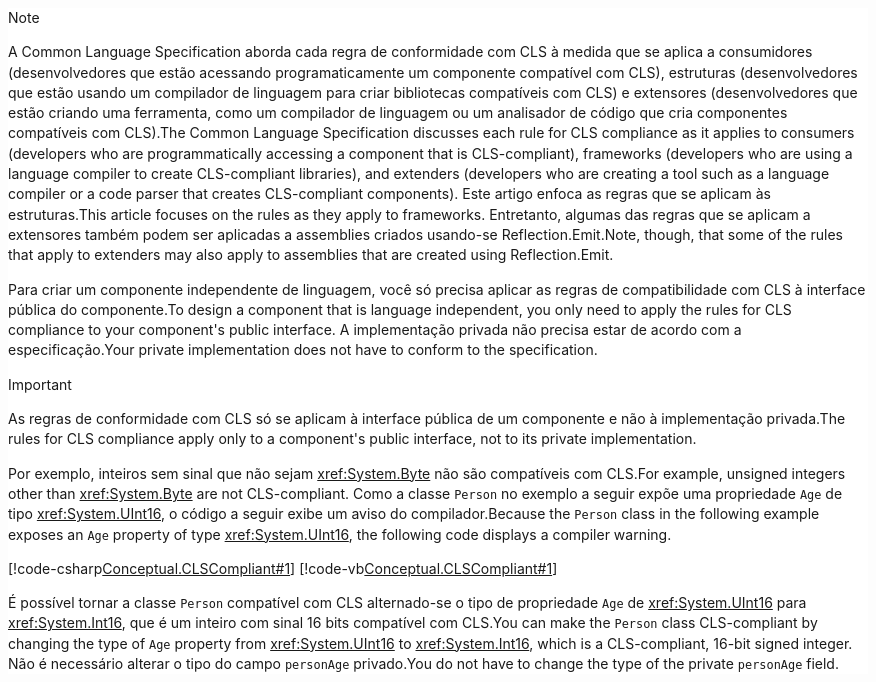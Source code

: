 > [!NOTE]
> <span data-ttu-id="fe15c-137">A Common Language Specification aborda cada regra de conformidade com CLS à medida que se aplica a consumidores (desenvolvedores que estão acessando programaticamente um componente compatível com CLS), estruturas (desenvolvedores que estão usando um compilador de linguagem para criar bibliotecas compatíveis com CLS) e extensores (desenvolvedores que estão criando uma ferramenta, como um compilador de linguagem ou um analisador de código que cria componentes compatíveis com CLS).</span><span class="sxs-lookup"><span data-stu-id="fe15c-137">The Common Language Specification discusses each rule for CLS compliance as it applies to consumers (developers who are programmatically accessing a component that is CLS-compliant), frameworks (developers who are using a language compiler to create CLS-compliant libraries), and extenders (developers who are creating a tool such as a language compiler or a code parser that creates CLS-compliant components).</span></span> <span data-ttu-id="fe15c-138">Este artigo enfoca as regras que se aplicam às estruturas.</span><span class="sxs-lookup"><span data-stu-id="fe15c-138">This article focuses on the rules as they apply to frameworks.</span></span> <span data-ttu-id="fe15c-139">Entretanto, algumas das regras que se aplicam a extensores também podem ser aplicadas a assemblies criados usando-se Reflection.Emit.</span><span class="sxs-lookup"><span data-stu-id="fe15c-139">Note, though, that some of the rules that apply to extenders may also apply to assemblies that are created using Reflection.Emit.</span></span>

<span data-ttu-id="fe15c-140">Para criar um componente independente de linguagem, você só precisa aplicar as regras de compatibilidade com CLS à interface pública do componente.</span><span class="sxs-lookup"><span data-stu-id="fe15c-140">To design a component that is language independent, you only need to apply the rules for CLS compliance to your component's public interface.</span></span> <span data-ttu-id="fe15c-141">A implementação privada não precisa estar de acordo com a especificação.</span><span class="sxs-lookup"><span data-stu-id="fe15c-141">Your private implementation does not have to conform to the specification.</span></span>

> [!IMPORTANT]
> <span data-ttu-id="fe15c-142">As regras de conformidade com CLS só se aplicam à interface pública de um componente e não à implementação privada.</span><span class="sxs-lookup"><span data-stu-id="fe15c-142">The rules for CLS compliance apply only to a component's public interface, not to its private implementation.</span></span>

<span data-ttu-id="fe15c-143">Por exemplo, inteiros sem sinal que não sejam <xref:System.Byte> não são compatíveis com CLS.</span><span class="sxs-lookup"><span data-stu-id="fe15c-143">For example, unsigned integers other than <xref:System.Byte> are not CLS-compliant.</span></span> <span data-ttu-id="fe15c-144">Como a classe `Person` no exemplo a seguir expõe uma propriedade `Age` de tipo <xref:System.UInt16>, o código a seguir exibe um aviso do compilador.</span><span class="sxs-lookup"><span data-stu-id="fe15c-144">Because the `Person` class in the following example exposes an `Age` property of type <xref:System.UInt16>, the following code displays a compiler warning.</span></span>

[!code-csharp[Conceptual.CLSCompliant#1](../../samples/snippets/csharp/VS_Snippets_CLR/conceptual.clscompliant/cs/public1.cs#1)]
[!code-vb[Conceptual.CLSCompliant#1](../../samples/snippets/visualbasic/VS_Snippets_CLR/conceptual.clscompliant/vb/public1.vb#1)]

<span data-ttu-id="fe15c-145">É possível tornar a classe `Person` compatível com CLS alternado-se o tipo de propriedade `Age` de <xref:System.UInt16> para <xref:System.Int16>, que é um inteiro com sinal 16 bits compatível com CLS.</span><span class="sxs-lookup"><span data-stu-id="fe15c-145">You can make the `Person` class CLS-compliant by changing the type of `Age` property from <xref:System.UInt16> to <xref:System.Int16>, which is a CLS-compliant, 16-bit signed integer.</span></span> <span data-ttu-id="fe15c-146">Não é necessário alterar o tipo do campo `personAge` privado.</span><span class="sxs-lookup"><span data-stu-id="fe15c-146">You do not have to change the type of the private `personAge` field.</span></span>
